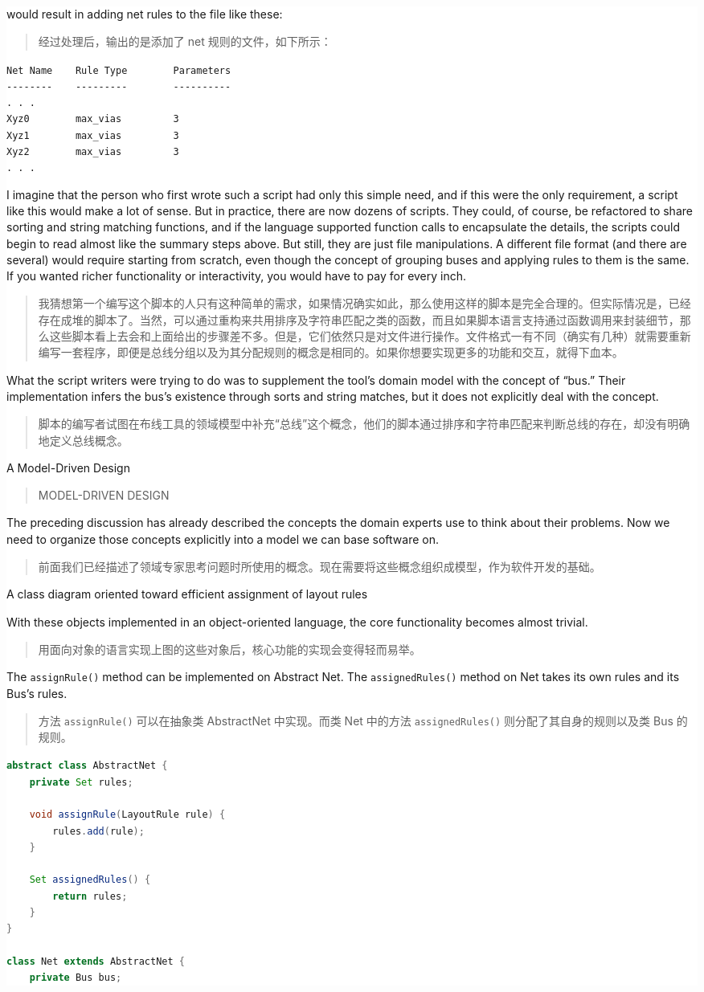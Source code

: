 would result in adding net rules to the file like these:

> 经过处理后，输出的是添加了 net 规则的文件，如下所示：

```
Net Name    Rule Type        Parameters
--------    ---------        ----------
. . .
Xyz0        max_vias         3
Xyz1        max_vias         3
Xyz2        max_vias         3
. . .
```

I imagine that the person who first wrote such a script had only this simple need, and if this were the only requirement, a script like this would make a lot of sense. But in practice, there are now dozens of scripts. They could, of course, be refactored to share sorting and string matching functions, and if the language supported function calls to encapsulate the details, the scripts could begin to read almost like the summary steps above. But still, they are just file manipulations. A different file format (and there are several) would require starting from scratch, even though the concept of grouping buses and applying rules to them is the same. If you wanted richer functionality or interactivity, you would have to pay for every inch.

> 我猜想第一个编写这个脚本的人只有这种简单的需求，如果情况确实如此，那么使用这样的脚本是完全合理的。但实际情况是，已经存在成堆的脚本了。当然，可以通过重构来共用排序及字符串匹配之类的函数，而且如果脚本语言支持通过函数调用来封装细节，那么这些脚本看上去会和上面给出的步骤差不多。但是，它们依然只是对文件进行操作。文件格式一有不同（确实有几种）就需要重新编写一套程序，即便是总线分组以及为其分配规则的概念是相同的。如果你想要实现更多的功能和交互，就得下血本。

What the script writers were trying to do was to supplement the tool’s domain model with the concept of “bus.” Their implementation infers the bus’s existence through sorts and string matches, but it does not explicitly deal with the concept.

> 脚本的编写者试图在布线工具的领域模型中补充“总线”这个概念，他们的脚本通过排序和字符串匹配来判断总线的存在，却没有明确地定义总线概念。

A Model-Driven Design

> MODEL-DRIVEN DESIGN

The preceding discussion has already described the concepts the domain experts use to think about their problems. Now we need to organize those concepts explicitly into a model we can base software on.

> 前面我们已经描述了领域专家思考问题时所使用的概念。现在需要将这些概念组织成模型，作为软件开发的基础。

<Figures figure="3-3">A class diagram oriented toward efficient assignment of layout rules</Figures>

With these objects implemented in an object-oriented language, the core functionality becomes almost trivial.

> 用面向对象的语言实现上图的这些对象后，核心功能的实现会变得轻而易举。

The `assignRule()` method can be implemented on Abstract Net. The `assignedRules()` method on Net takes its own rules and its Bus’s rules.

> 方法 `assignRule()` 可以在抽象类 AbstractNet 中实现。而类 Net 中的方法 `assignedRules()` 则分配了其自身的规则以及类 Bus 的规则。

```java
abstract class AbstractNet {
    private Set rules;

    void assignRule(LayoutRule rule) {
        rules.add(rule);
    }

    Set assignedRules() {
        return rules;
    }
}

class Net extends AbstractNet {
    private Bus bus;
```